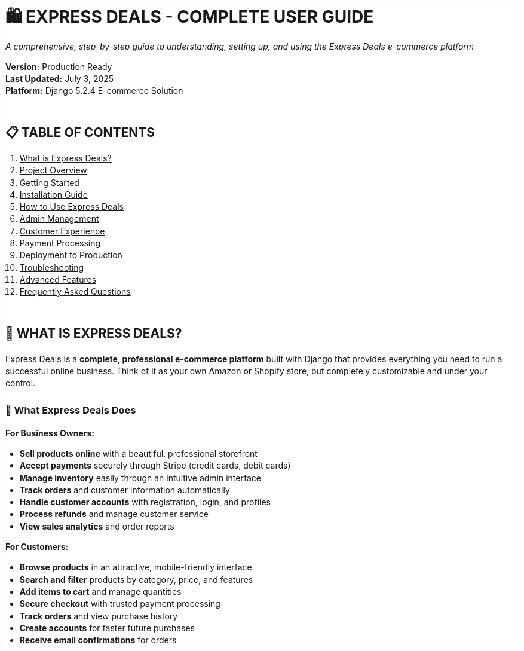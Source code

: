 # 🛍️ EXPRESS DEALS - COMPLETE USER GUIDE

*A comprehensive, step-by-step guide to understanding, setting up, and using the Express Deals e-commerce platform*

**Version:** Production Ready  
**Last Updated:** July 3, 2025  
**Platform:** Django 5.2.4 E-commerce Solution

---

## 📋 TABLE OF CONTENTS

1. [What is Express Deals?](#what-is-express-deals)
2. [Project Overview](#project-overview)
3. [Getting Started](#getting-started)
4. [Installation Guide](#installation-guide)
5. [How to Use Express Deals](#how-to-use-express-deals)
6. [Admin Management](#admin-management)
7. [Customer Experience](#customer-experience)
8. [Payment Processing](#payment-processing)
9. [Deployment to Production](#deployment-to-production)
10. [Troubleshooting](#troubleshooting)
11. [Advanced Features](#advanced-features)
12. [Frequently Asked Questions](#frequently-asked-questions)

---

## 🎯 WHAT IS EXPRESS DEALS?

Express Deals is a **complete, professional e-commerce platform** built with Django that provides everything you need to run a successful online business. Think of it as your own Amazon or Shopify store, but completely customizable and under your control.

### 🎪 What Express Deals Does

**For Business Owners:**
- **Sell products online** with a beautiful, professional storefront
- **Accept payments** securely through Stripe (credit cards, debit cards)
- **Manage inventory** easily through an intuitive admin interface
- **Track orders** and customer information automatically
- **Handle customer accounts** with registration, login, and profiles
- **Process refunds** and manage customer service
- **View sales analytics** and order reports

**For Customers:**
- **Browse products** in an attractive, mobile-friendly interface
- **Search and filter** products by category, price, and features
- **Add items to cart** and manage quantities
- **Secure checkout** with trusted payment processing
- **Track orders** and view purchase history
- **Create accounts** for faster future purchases
- **Receive email confirmations** for orders
